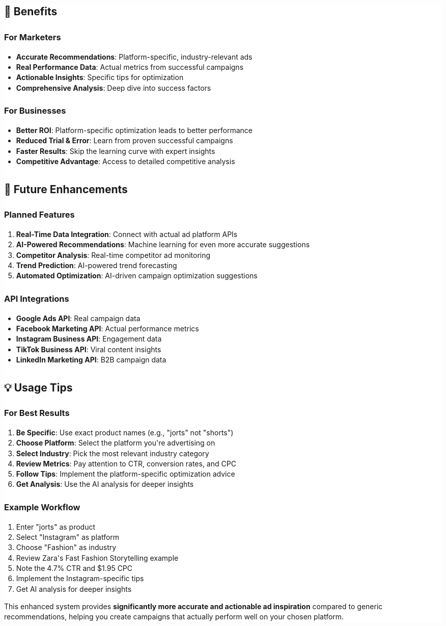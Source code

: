 ## 🚀 Benefits

### For Marketers
- **Accurate Recommendations**: Platform-specific, industry-relevant ads
- **Real Performance Data**: Actual metrics from successful campaigns
- **Actionable Insights**: Specific tips for optimization
- **Comprehensive Analysis**: Deep dive into success factors

### For Businesses
- **Better ROI**: Platform-specific optimization leads to better performance
- **Reduced Trial & Error**: Learn from proven successful campaigns
- **Faster Results**: Skip the learning curve with expert insights
- **Competitive Advantage**: Access to detailed competitive analysis

## 🔮 Future Enhancements

### Planned Features
1. **Real-Time Data Integration**: Connect with actual ad platform APIs
2. **AI-Powered Recommendations**: Machine learning for even more accurate suggestions
3. **Competitor Analysis**: Real-time competitor ad monitoring
4. **Trend Prediction**: AI-powered trend forecasting
5. **Automated Optimization**: AI-driven campaign optimization suggestions

### API Integrations
- **Google Ads API**: Real campaign data
- **Facebook Marketing API**: Actual performance metrics
- **Instagram Business API**: Engagement data
- **TikTok Business API**: Viral content insights
- **LinkedIn Marketing API**: B2B campaign data

## 💡 Usage Tips

### For Best Results
1. **Be Specific**: Use exact product names (e.g., "jorts" not "shorts")
2. **Choose Platform**: Select the platform you're advertising on
3. **Select Industry**: Pick the most relevant industry category
4. **Review Metrics**: Pay attention to CTR, conversion rates, and CPC
5. **Follow Tips**: Implement the platform-specific optimization advice
6. **Get Analysis**: Use the AI analysis for deeper insights

### Example Workflow
1. Enter "jorts" as product
2. Select "Instagram" as platform
3. Choose "Fashion" as industry
4. Review Zara's Fast Fashion Storytelling example
5. Note the 4.7% CTR and $1.95 CPC
6. Implement the Instagram-specific tips
7. Get AI analysis for deeper insights

This enhanced system provides **significantly more accurate and actionable ad inspiration** compared to generic recommendations, helping you create campaigns that actually perform well on your chosen platform. 